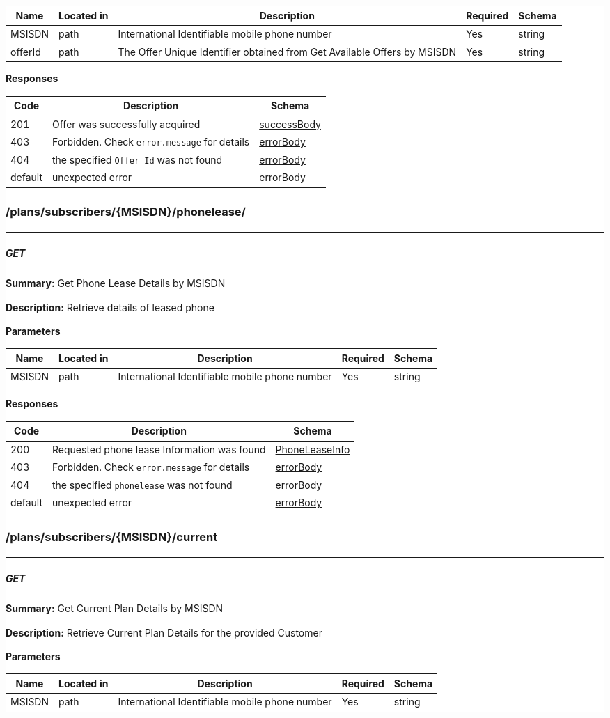 | Name | Located in | Description | Required | Schema |
| ---- | ---------- | ----------- | -------- | ---- |
| MSISDN | path | International Identifiable mobile phone number | Yes | string |
| offerId | path | The Offer Unique Identifier obtained from Get Available Offers by MSISDN | Yes | string |

**Responses**

| Code | Description | Schema |
| ---- | ----------- | ------ |
| 201 | Offer was successfully acquired | [successBody](#successbody) |
| 403 | Forbidden. Check `error.message` for details | [errorBody](#errorbody) |
| 404 | the specified `Offer Id` was not found | [errorBody](#errorbody) |
| default | unexpected error | [errorBody](#errorbody) |

### /plans/subscribers/{MSISDN}/phonelease/
---
##### ***GET***
**Summary:** Get Phone Lease Details by MSISDN

**Description:** Retrieve details of leased phone

**Parameters**

| Name | Located in | Description | Required | Schema |
| ---- | ---------- | ----------- | -------- | ---- |
| MSISDN | path | International Identifiable mobile phone number | Yes | string |

**Responses**

| Code | Description | Schema |
| ---- | ----------- | ------ |
| 200 | Requested phone lease Information was found | [PhoneLeaseInfo](#phoneleaseinfo) |
| 403 | Forbidden. Check `error.message` for details | [errorBody](#errorbody) |
| 404 | the specified `phonelease` was not found | [errorBody](#errorbody) |
| default | unexpected error | [errorBody](#errorbody) |

### /plans/subscribers/{MSISDN}/current
---
##### ***GET***
**Summary:** Get Current Plan Details by MSISDN

**Description:** Retrieve Current Plan Details for the provided Customer

**Parameters**

| Name | Located in | Description | Required | Schema |
| ---- | ---------- | ----------- | -------- | ---- |
| MSISDN | path | International Identifiable mobile phone number | Yes | string |

